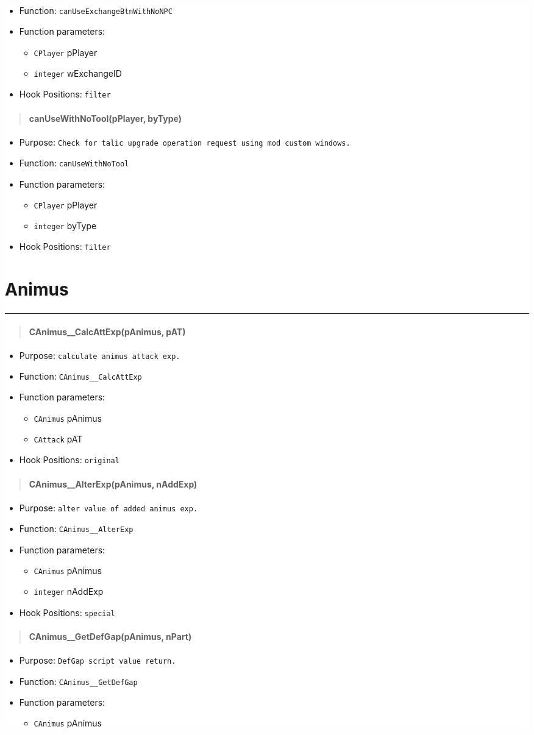 * Function: `canUseExchangeBtnWithNoNPC`

* Function parameters:

   * `CPlayer` pPlayer

   * `integer` wExchangeID

* Hook Positions: `filter`	

> ####   canUseWithNoTool(pPlayer, byType)

* Purpose: `Check for talic upgrade operation request using mod custom windows.`

* Function: `canUseWithNoTool`

* Function parameters:

   * `CPlayer` pPlayer

   * `integer` byType

* Hook Positions: `filter`	

# Animus
 --- 
> ####   CAnimus__CalcAttExp(pAnimus, pAT)

* Purpose: `calculate animus attack exp.`

* Function: `CAnimus__CalcAttExp`

* Function parameters:

   * `CAnimus` pAnimus

   * `CAttack` pAT

* Hook Positions: `original`	

> ####   CAnimus__AlterExp(pAnimus, nAddExp)

* Purpose: `alter value of added animus exp.`

* Function: `CAnimus__AlterExp`

* Function parameters:

   * `CAnimus` pAnimus

   * `integer` nAddExp

* Hook Positions: `special`	

> ####   CAnimus__GetDefGap(pAnimus, nPart)

* Purpose: `DefGap script value return.`

* Function: `CAnimus__GetDefGap`

* Function parameters:

   * `CAnimus` pAnimus
